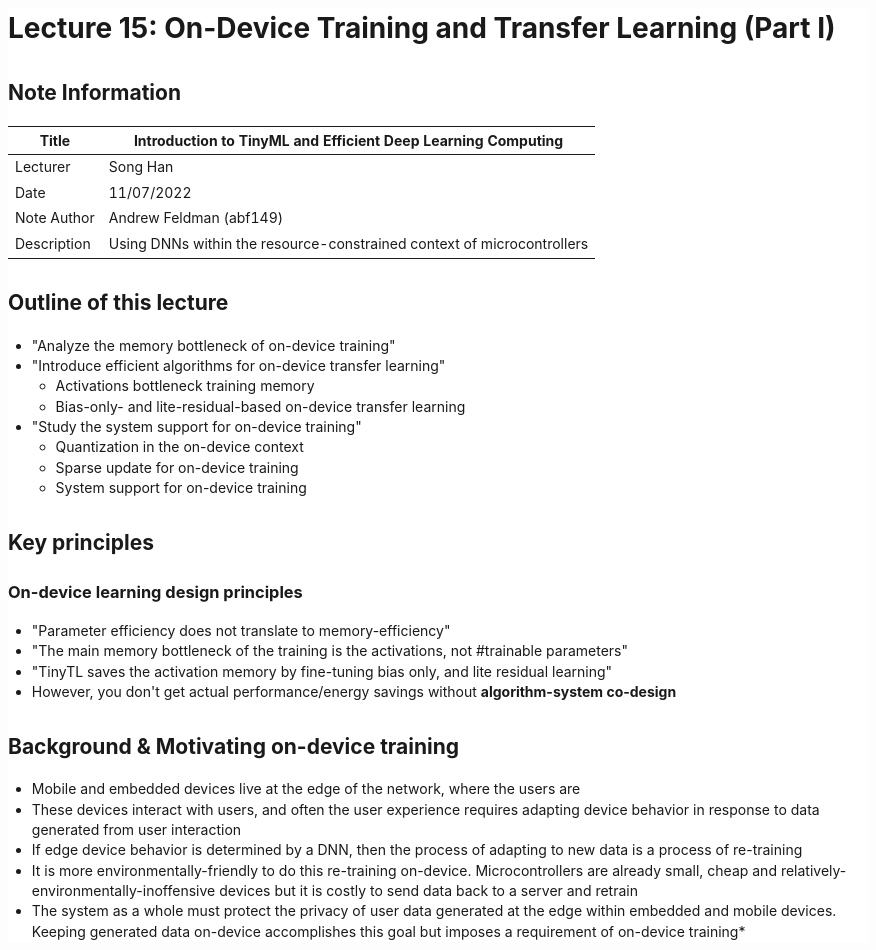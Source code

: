 # Lecture 15: On-Device Training and Transfer Learning (Part I)

## Note Information

| Title       | Introduction to TinyML and Efficient Deep Learning Computing                                                    |
|-------------|-----------------------------------------------------------------------------------------------------------------|
| Lecturer    | Song Han                                                                                                        |
| Date        | 11/07/2022                                                                                                      |
| Note Author | Andrew Feldman (abf149)                                                                                         |
| Description | Using DNNs within the resource-constrained context of microcontrollers                                          |

## Outline of this lecture

- "Analyze the memory bottleneck of on-device training"
- "Introduce efficient algorithms for on-device transfer learning"
    - Activations bottleneck training memory
    - Bias-only- and lite-residual-based on-device transfer learning
- "Study the system support for on-device training"
    - Quantization in the on-device context
    - Sparse update for on-device training
    - System support for on-device training

## Key principles

### On-device learning design principles

- "Parameter efficiency does not translate to memory-efficiency"
- "The main memory bottleneck of the training is the activations, not #trainable parameters"
- "TinyTL saves the activation memory by fine-tuning bias only, and lite residual learning"
- However, you don't get actual performance/energy savings without **algorithm-system co-design**

## Background & Motivating on-device training

- Mobile and embedded devices live at the edge of the network, where the users are
- These devices interact with users, and often the user experience requires adapting device behavior in response to data generated from user interaction
- If edge device behavior is determined by a DNN, then the process of adapting to new data is a process of re-training
- It is more environmentally-friendly to do this re-training on-device. Microcontrollers are already small, cheap and relatively-environmentally-inoffensive devices but it is costly to send data back to a server and retrain
- The system as a whole must protect the privacy of user data generated at the edge within embedded and mobile devices. Keeping generated data on-device accomplishes this goal but imposes a requirement of on-device training*

